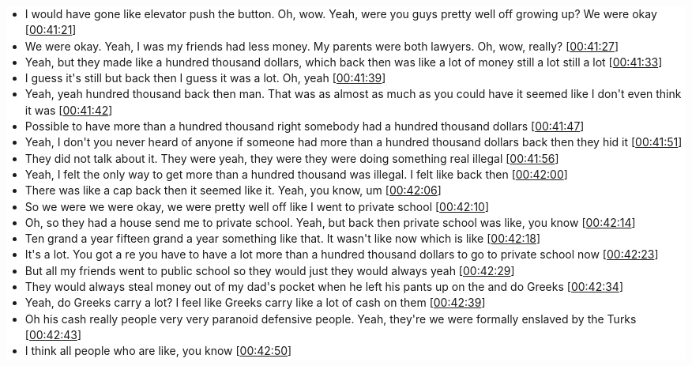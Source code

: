 *  I would have gone like elevator push the button. Oh, wow. Yeah, were you guys pretty well off growing up? We were okay [[00:41:21](https://www.youtube.com/watch?v=nosAbWLkNwo&t=2481.02s)]
*  We were okay. Yeah, I was my friends had less money. My parents were both lawyers. Oh, wow, really? [[00:41:27](https://www.youtube.com/watch?v=nosAbWLkNwo&t=2487.42s)]
*  Yeah, but they made like a hundred thousand dollars, which back then was like a lot of money still a lot still a lot [[00:41:33](https://www.youtube.com/watch?v=nosAbWLkNwo&t=2493.1s)]
*  I guess it's still but back then I guess it was a lot. Oh, yeah [[00:41:39](https://www.youtube.com/watch?v=nosAbWLkNwo&t=2499.54s)]
*  Yeah, yeah hundred thousand back then man. That was as almost as much as you could have it seemed like I don't even think it was [[00:41:42](https://www.youtube.com/watch?v=nosAbWLkNwo&t=2502.74s)]
*  Possible to have more than a hundred thousand right somebody had a hundred thousand dollars [[00:41:47](https://www.youtube.com/watch?v=nosAbWLkNwo&t=2507.8199999999997s)]
*  Yeah, I don't you never heard of anyone if someone had more than a hundred thousand dollars back then they hid it [[00:41:51](https://www.youtube.com/watch?v=nosAbWLkNwo&t=2511.9399999999996s)]
*  They did not talk about it. They were yeah, they were they were doing something real illegal [[00:41:56](https://www.youtube.com/watch?v=nosAbWLkNwo&t=2516.7s)]
*  Yeah, I felt the only way to get more than a hundred thousand was illegal. I felt like back then [[00:42:00](https://www.youtube.com/watch?v=nosAbWLkNwo&t=2520.74s)]
*  There was like a cap back then it seemed like it. Yeah, you know, um [[00:42:06](https://www.youtube.com/watch?v=nosAbWLkNwo&t=2526.14s)]
*  So we were we were okay, we were pretty well off like I went to private school [[00:42:10](https://www.youtube.com/watch?v=nosAbWLkNwo&t=2530.78s)]
*  Oh, so they had a house send me to private school. Yeah, but back then private school was like, you know [[00:42:14](https://www.youtube.com/watch?v=nosAbWLkNwo&t=2534.54s)]
*  Ten grand a year fifteen grand a year something like that. It wasn't like now which is like [[00:42:18](https://www.youtube.com/watch?v=nosAbWLkNwo&t=2538.78s)]
*  It's a lot. You got a re you have to have a lot more than a hundred thousand dollars to go to private school now [[00:42:23](https://www.youtube.com/watch?v=nosAbWLkNwo&t=2543.02s)]
*  But all my friends went to public school so they would just they would always yeah [[00:42:29](https://www.youtube.com/watch?v=nosAbWLkNwo&t=2549.86s)]
*  They would always steal money out of my dad's pocket when he left his pants up on the and do Greeks [[00:42:34](https://www.youtube.com/watch?v=nosAbWLkNwo&t=2554.18s)]
*  Yeah, do Greeks carry a lot? I feel like Greeks carry like a lot of cash on them [[00:42:39](https://www.youtube.com/watch?v=nosAbWLkNwo&t=2559.1s)]
*  Oh his cash really people very very paranoid defensive people. Yeah, they're we were formally enslaved by the Turks [[00:42:43](https://www.youtube.com/watch?v=nosAbWLkNwo&t=2563.18s)]
*  I think all people who are like, you know [[00:42:50](https://www.youtube.com/watch?v=nosAbWLkNwo&t=2570.78s)]
